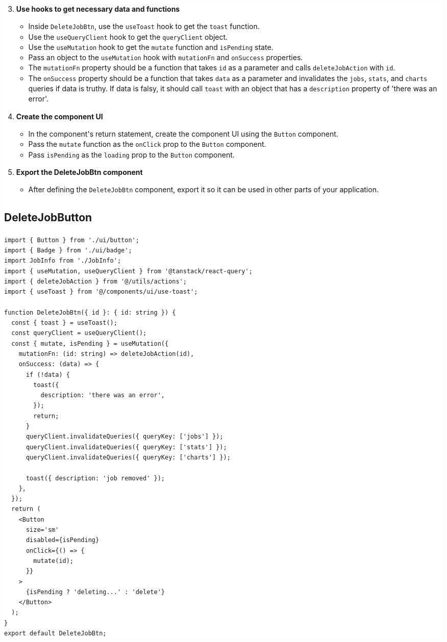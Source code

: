 3. **Use hooks to get necessary data and functions**

    - Inside `DeleteJobBtn`, use the `useToast` hook to get the `toast` function.
    - Use the `useQueryClient` hook to get the `queryClient` object.
    - Use the `useMutation` hook to get the `mutate` function and `isPending` state.
    - Pass an object to the `useMutation` hook with `mutationFn` and `onSuccess` properties.
    - The `mutationFn` property should be a function that takes `id` as a parameter and calls `deleteJobAction` with `id`.
    - The `onSuccess` property should be a function that takes `data` as a parameter and invalidates the `jobs`, `stats`, and `charts` queries if data is truthy. If data is falsy, it should call `toast` with an object that has a `description` property of 'there was an error'.

4. **Create the component UI**

    - In the component's return statement, create the component UI using the `Button` component.
    - Pass the `mutate` function as the `onClick` prop to the `Button` component.
    - Pass `isPending` as the `loading` prop to the `Button` component.

5. **Export the DeleteJobBtn component**
    - After defining the `DeleteJobBtn` component, export it so it can be used in other parts of your application.

## DeleteJobButton

```tsx
import { Button } from './ui/button';
import { Badge } from './ui/badge';
import JobInfo from './JobInfo';
import { useMutation, useQueryClient } from '@tanstack/react-query';
import { deleteJobAction } from '@/utils/actions';
import { useToast } from '@/components/ui/use-toast';

function DeleteJobBtn({ id }: { id: string }) {
  const { toast } = useToast();
  const queryClient = useQueryClient();
  const { mutate, isPending } = useMutation({
    mutationFn: (id: string) => deleteJobAction(id),
    onSuccess: (data) => {
      if (!data) {
        toast({
          description: 'there was an error',
        });
        return;
      }
      queryClient.invalidateQueries({ queryKey: ['jobs'] });
      queryClient.invalidateQueries({ queryKey: ['stats'] });
      queryClient.invalidateQueries({ queryKey: ['charts'] });

      toast({ description: 'job removed' });
    },
  });
  return (
    <Button
      size='sm'
      disabled={isPending}
      onClick={() => {
        mutate(id);
      }}
    >
      {isPending ? 'deleting...' : 'delete'}
    </Button>
  );
}
export default DeleteJobBtn;
```
